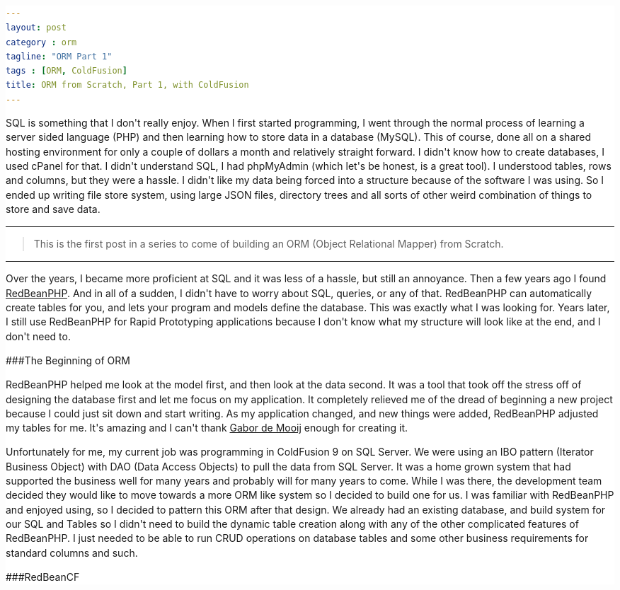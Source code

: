 ```yaml
---
layout: post
category : orm
tagline: "ORM Part 1"
tags : [ORM, ColdFusion]
title: ORM from Scratch, Part 1, with ColdFusion
---
```


SQL is something that I don't really enjoy.  When I first started programming, I went through the normal process of learning a server sided language (PHP) and then learning how to store data in a database (MySQL).  This of course, done all on a shared hosting environment for only a couple of dollars a month and relatively straight forward.  I didn't know how to create databases, I used cPanel for that.  I didn't understand SQL, I had phpMyAdmin (which let's be honest, is a great tool).  I understood tables, rows and columns, but they were a hassle.  I didn't like my data being forced into a structure because of the software I was using.  So I ended up writing file store system, using large JSON files, directory trees and all sorts of other weird combination of things to store and save data.

-------

> This is the first post in a series to come of building an ORM (Object Relational Mapper) from Scratch.

-------

Over the years, I became more proficient at SQL and it was less of a hassle, but still an annoyance.  Then a few years ago I found [RedBeanPHP](http://www.redbeanphp.com/).  And in all of a sudden, I didn't have to worry about SQL, queries, or any of that.  RedBeanPHP can automatically create tables for you, and lets your program and models define the database.  This was exactly what I was looking for.  Years later, I still use RedBeanPHP for Rapid Prototyping applications because I don't know what my structure will look like at the end, and I don't need to.

###The Beginning of ORM

RedBeanPHP helped me look at the model first, and then look at the data second.  It was a tool that took off the stress off of designing the database first and let me focus on my application.  It completely relieved me of the dread of beginning a new project because I could just sit down and start writing.  As my application changed, and new things were added, RedBeanPHP adjusted my tables for me.  It's amazing and I can't thank [Gabor de Mooij](http://www.gabordemooij.com/) enough for creating it.

Unfortunately for me, my current job was programming in ColdFusion 9 on SQL Server.  We were using an IBO pattern (Iterator Business Object) with DAO (Data Access Objects) to pull the data from SQL Server.  It was a home grown system that had supported the business well for many years and probably will for many years to come.  While I was there, the development team decided they would like to move towards a more ORM like system so I decided to build one for us.  I was familiar with RedBeanPHP and enjoyed using, so I decided to pattern this ORM after that design.  We already had an existing database, and build system for our SQL and Tables so I didn't need to build the dynamic table creation along with any of the other complicated features of RedBeanPHP.  I just needed to be able to run CRUD operations on database tables and some other business requirements for standard columns and such.

###RedBeanCF
